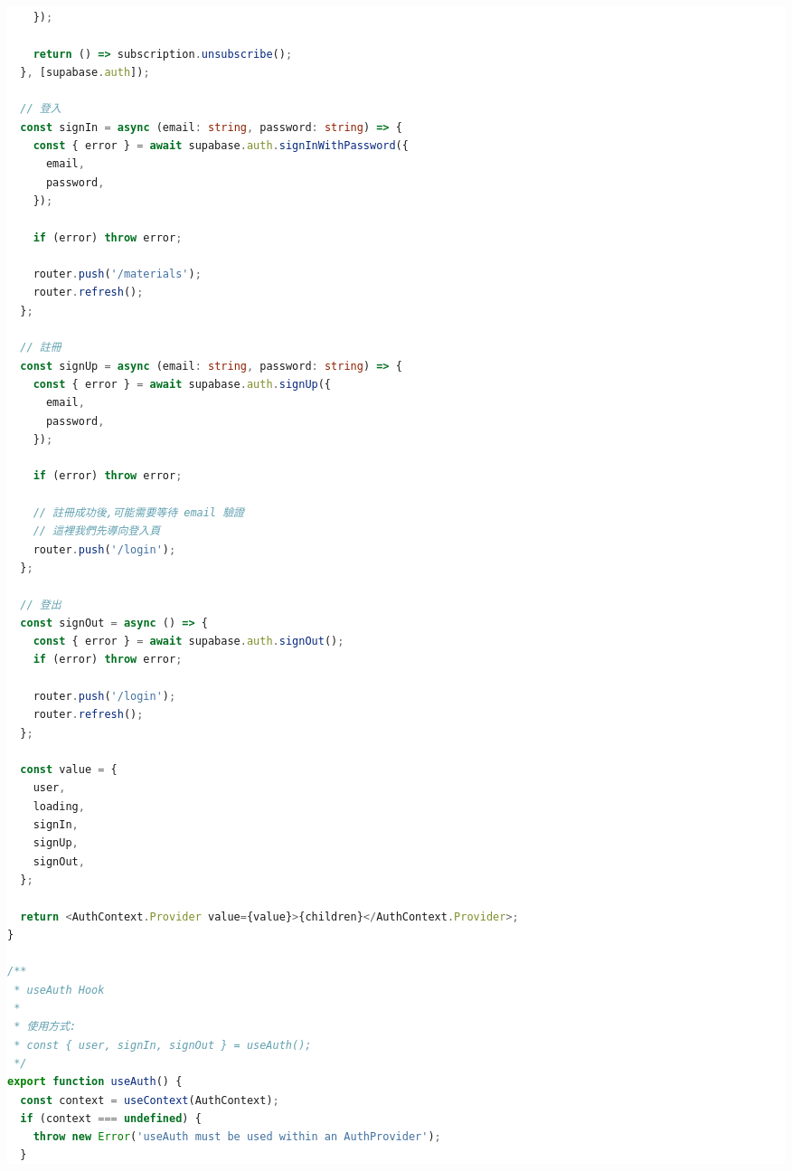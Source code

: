 ```typescript
    });

    return () => subscription.unsubscribe();
  }, [supabase.auth]);

  // 登入
  const signIn = async (email: string, password: string) => {
    const { error } = await supabase.auth.signInWithPassword({
      email,
      password,
    });

    if (error) throw error;

    router.push('/materials');
    router.refresh();
  };

  // 註冊
  const signUp = async (email: string, password: string) => {
    const { error } = await supabase.auth.signUp({
      email,
      password,
    });

    if (error) throw error;

    // 註冊成功後,可能需要等待 email 驗證
    // 這裡我們先導向登入頁
    router.push('/login');
  };

  // 登出
  const signOut = async () => {
    const { error } = await supabase.auth.signOut();
    if (error) throw error;

    router.push('/login');
    router.refresh();
  };

  const value = {
    user,
    loading,
    signIn,
    signUp,
    signOut,
  };

  return <AuthContext.Provider value={value}>{children}</AuthContext.Provider>;
}

/**
 * useAuth Hook
 *
 * 使用方式:
 * const { user, signIn, signOut } = useAuth();
 */
export function useAuth() {
  const context = useContext(AuthContext);
  if (context === undefined) {
    throw new Error('useAuth must be used within an AuthProvider');
  }
```